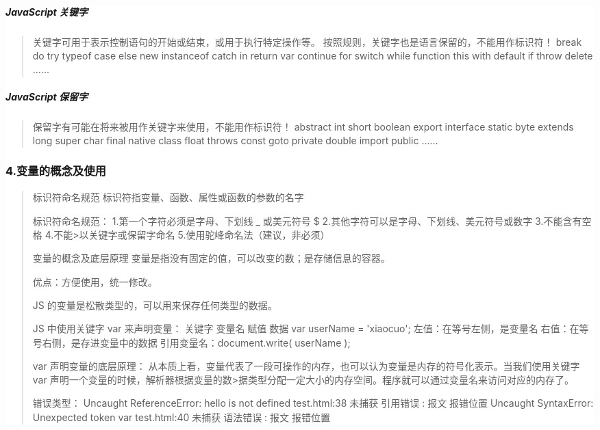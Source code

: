 ##### JavaScript 关键字

> 关键字可用于表示控制语句的开始或结束，或用于执行特定操作等。
> 按照规则，关键字也是语言保留的，不能用作标识符！
> break do try typeof
> case else new instanceof
> catch in return var
> continue for switch while
> function this with default
> if throw delete ......

##### JavaScript 保留字

> 保留字有可能在将来被用作关键字来使用，不能用作标识符！
> abstract int short boolean
> export interface static byte
> extends long super char
> final native class float
> throws const goto private
> double import public ......

### 4.变量的概念及使用

> 标识符命名规范
> 标识符指变量、函数、属性或函数的参数的名字
>
> 标识符命名规范： 1.第一个字符必须是字母、下划线 \_ 或美元符号 $ 2.其他字符可以是字母、下划线、美元符号或数字 3.不能含有空格 4.不能>以关键字或保留字命名 5.使用驼峰命名法（建议，非必须）
>
> 变量的概念及底层原理
> 变量是指没有固定的值，可以改变的数；是存储信息的容器。
>
> 优点：方便使用，统一修改。
>
> JS 的变量是松散类型的，可以用来保存任何类型的数据。
>
> JS 中使用关键字 var 来声明变量：
> 关键字 变量名 赋值 数据
> var userName = 'xiaocuo';
> 左值：在等号左侧，是变量名
> 右值：在等号右侧，是存进变量中的数据
> 引用变量名：document.write( userName );
>
> var 声明变量的底层原理：
> 从本质上看，变量代表了一段可操作的内存，也可以认为变量是内存的符号化表示。当我们使用关键字 var 声明一个变量的时候，解析器根据变量的数>据类型分配一定大小的内存空间。程序就可以通过变量名来访问对应的内存了。
>
> 错误类型：
> Uncaught ReferenceError: hello is not defined test.html:38
> 未捕获 引用错误 : 报文 报错位置
> Uncaught SyntaxError: Unexpected token var test.html:40
> 未捕获 语法错误 : 报文 报错位置
